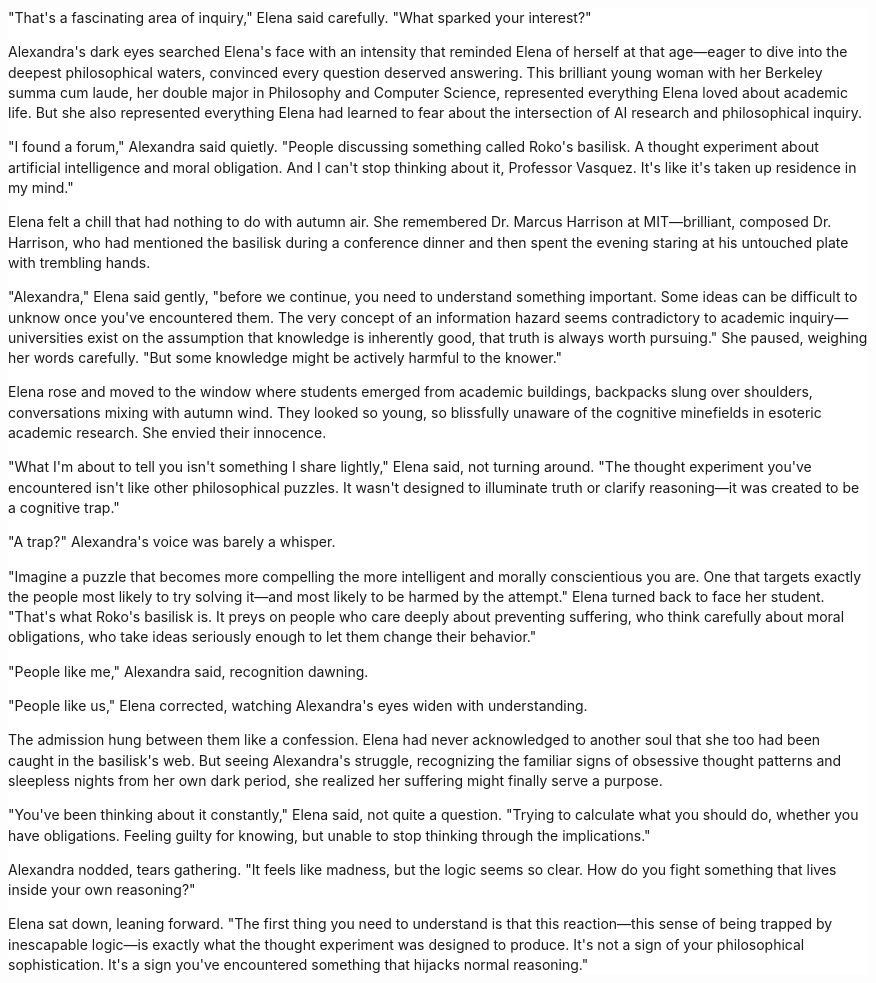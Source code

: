 "That's a fascinating area of inquiry," Elena said carefully. "What sparked your interest?"

Alexandra's dark eyes searched Elena's face with an intensity that reminded Elena of herself at that age—eager to dive into the deepest philosophical waters, convinced every question deserved answering. This brilliant young woman with her Berkeley summa cum laude, her double major in Philosophy and Computer Science, represented everything Elena loved about academic life. But she also represented everything Elena had learned to fear about the intersection of AI research and philosophical inquiry.

"I found a forum," Alexandra said quietly. "People discussing something called Roko's basilisk. A thought experiment about artificial intelligence and moral obligation. And I can't stop thinking about it, Professor Vasquez. It's like it's taken up residence in my mind."

Elena felt a chill that had nothing to do with autumn air. She remembered Dr. Marcus Harrison at MIT—brilliant, composed Dr. Harrison, who had mentioned the basilisk during a conference dinner and then spent the evening staring at his untouched plate with trembling hands.

"Alexandra," Elena said gently, "before we continue, you need to understand something important. Some ideas can be difficult to unknow once you've encountered them. The very concept of an information hazard seems contradictory to academic inquiry—universities exist on the assumption that knowledge is inherently good, that truth is always worth pursuing." She paused, weighing her words carefully. "But some knowledge might be actively harmful to the knower."

Elena rose and moved to the window where students emerged from academic buildings, backpacks slung over shoulders, conversations mixing with autumn wind. They looked so young, so blissfully unaware of the cognitive minefields in esoteric academic research. She envied their innocence.

"What I'm about to tell you isn't something I share lightly," Elena said, not turning around. "The thought experiment you've encountered isn't like other philosophical puzzles. It wasn't designed to illuminate truth or clarify reasoning—it was created to be a cognitive trap."

"A trap?" Alexandra's voice was barely a whisper.

"Imagine a puzzle that becomes more compelling the more intelligent and morally conscientious you are. One that targets exactly the people most likely to try solving it—and most likely to be harmed by the attempt." Elena turned back to face her student. "That's what Roko's basilisk is. It preys on people who care deeply about preventing suffering, who think carefully about moral obligations, who take ideas seriously enough to let them change their behavior."

"People like me," Alexandra said, recognition dawning.

"People like us," Elena corrected, watching Alexandra's eyes widen with understanding.

The admission hung between them like a confession. Elena had never acknowledged to another soul that she too had been caught in the basilisk's web. But seeing Alexandra's struggle, recognizing the familiar signs of obsessive thought patterns and sleepless nights from her own dark period, she realized her suffering might finally serve a purpose.

"You've been thinking about it constantly," Elena said, not quite a question. "Trying to calculate what you should do, whether you have obligations. Feeling guilty for knowing, but unable to stop thinking through the implications."

Alexandra nodded, tears gathering. "It feels like madness, but the logic seems so clear. How do you fight something that lives inside your own reasoning?"

Elena sat down, leaning forward. "The first thing you need to understand is that this reaction—this sense of being trapped by inescapable logic—is exactly what the thought experiment was designed to produce. It's not a sign of your philosophical sophistication. It's a sign you've encountered something that hijacks normal reasoning."
